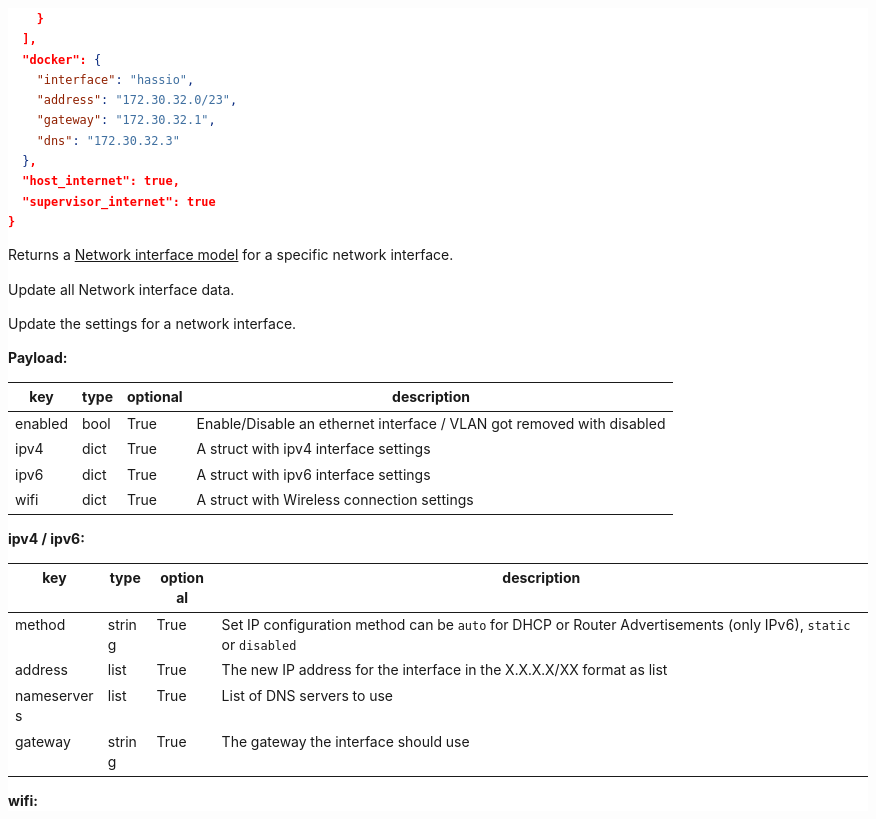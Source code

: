 ```json
    }
  ],
  "docker": {
    "interface": "hassio",
    "address": "172.30.32.0/23",
    "gateway": "172.30.32.1",
    "dns": "172.30.32.3"
  },
  "host_internet": true,
  "supervisor_internet": true
}
```

</ApiEndpoint>

<ApiEndpoint path="/network/interface/<interface>/info" method="get">

Returns a [Network interface model](api/supervisor/models.md#network-interface) for a specific network interface.

</ApiEndpoint>

<ApiEndpoint path="/network/reload" method="post">

Update all Network interface data.

</ApiEndpoint>

<ApiEndpoint path="/network/interface/<interface>/update" method="post">
Update the settings for a network interface.

**Payload:**

| key     | type   | optional | description                                                            |
| ------- | ------ | -------- | ---------------------------------------------------------------------- |
| enabled | bool   | True     | Enable/Disable an ethernet interface / VLAN got removed with disabled   |
| ipv4    | dict   | True     | A struct with ipv4 interface settings                                  |
| ipv6    | dict   | True     | A struct with ipv6 interface settings                                  |
| wifi    | dict   | True     | A struct with Wireless connection settings                             |

**ipv4 / ipv6:**

| key         | type   | optional | description                                                                           |
| ----------- | ------ | -------- | ------------------------------------------------------------------------------------- |
| method      | string | True     | Set IP configuration method can be `auto` for DHCP or Router Advertisements (only IPv6), `static` or `disabled`     |
| address     | list   | True     | The new IP address for the interface in the X.X.X.X/XX format as list                 |
| nameservers | list   | True     | List of DNS servers to use                                                            |
| gateway     | string | True     | The gateway the interface should use                                                  |

**wifi:**
